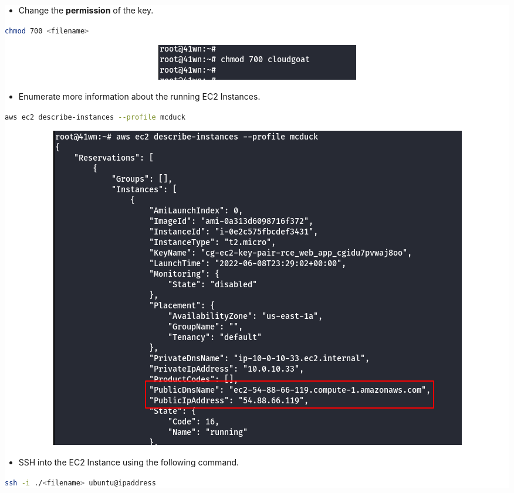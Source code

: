 * Change the **permission** of the key.

```bash
chmod 700 <filename>
```

<p align="center">
  <img src="/images/cloud/permission_mcduck.png">
</p>

* Enumerate more information about the running EC2 Instances.

```bash
aws ec2 describe-instances --profile mcduck
```

<p align="center">
  <img src="/images/cloud/public_mcduck.png">
</p>

* SSH into the EC2 Instance using the following command.

```bash
ssh -i ./<filename> ubuntu@ipaddress
```
